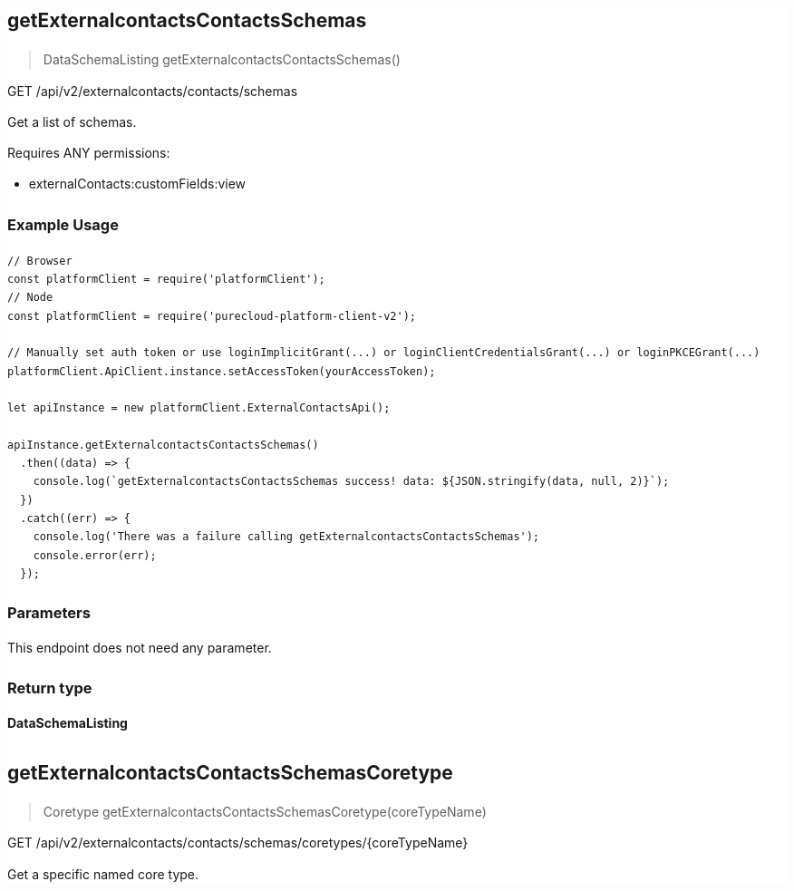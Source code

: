 
## getExternalcontactsContactsSchemas

> DataSchemaListing getExternalcontactsContactsSchemas()


GET /api/v2/externalcontacts/contacts/schemas

Get a list of schemas.

Requires ANY permissions:

* externalContacts:customFields:view

### Example Usage

```{"language":"javascript"}
// Browser
const platformClient = require('platformClient');
// Node
const platformClient = require('purecloud-platform-client-v2');

// Manually set auth token or use loginImplicitGrant(...) or loginClientCredentialsGrant(...) or loginPKCEGrant(...)
platformClient.ApiClient.instance.setAccessToken(yourAccessToken);

let apiInstance = new platformClient.ExternalContactsApi();

apiInstance.getExternalcontactsContactsSchemas()
  .then((data) => {
    console.log(`getExternalcontactsContactsSchemas success! data: ${JSON.stringify(data, null, 2)}`);
  })
  .catch((err) => {
    console.log('There was a failure calling getExternalcontactsContactsSchemas');
    console.error(err);
  });
```

### Parameters

This endpoint does not need any parameter.

### Return type

**DataSchemaListing**


## getExternalcontactsContactsSchemasCoretype

> Coretype getExternalcontactsContactsSchemasCoretype(coreTypeName)


GET /api/v2/externalcontacts/contacts/schemas/coretypes/{coreTypeName}

Get a specific named core type.
